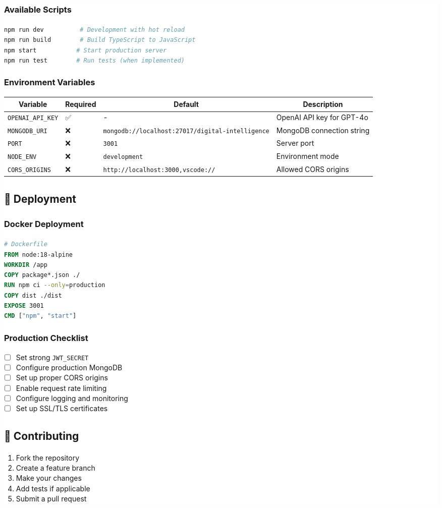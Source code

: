 ### Available Scripts
```bash
npm run dev          # Development with hot reload
npm run build        # Build TypeScript to JavaScript
npm start           # Start production server
npm run test        # Run tests (when implemented)
```

### Environment Variables

| Variable | Required | Default | Description |
|----------|----------|---------|-------------|
| `OPENAI_API_KEY` | ✅ | - | OpenAI API key for GPT-4o |
| `MONGODB_URI` | ❌ | `mongodb://localhost:27017/digital-intelligence` | MongoDB connection string |
| `PORT` | ❌ | `3001` | Server port |
| `NODE_ENV` | ❌ | `development` | Environment mode |
| `CORS_ORIGINS` | ❌ | `http://localhost:3000,vscode://` | Allowed CORS origins |

## 🚀 Deployment

### Docker Deployment
```dockerfile
# Dockerfile
FROM node:18-alpine
WORKDIR /app
COPY package*.json ./
RUN npm ci --only=production
COPY dist ./dist
EXPOSE 3001
CMD ["npm", "start"]
```

### Production Checklist
- [ ] Set strong `JWT_SECRET`
- [ ] Configure production MongoDB
- [ ] Set up proper CORS origins
- [ ] Enable request rate limiting
- [ ] Configure logging and monitoring
- [ ] Set up SSL/TLS certificates

## 🤝 Contributing

1. Fork the repository
2. Create a feature branch
3. Make your changes
4. Add tests if applicable
5. Submit a pull request
